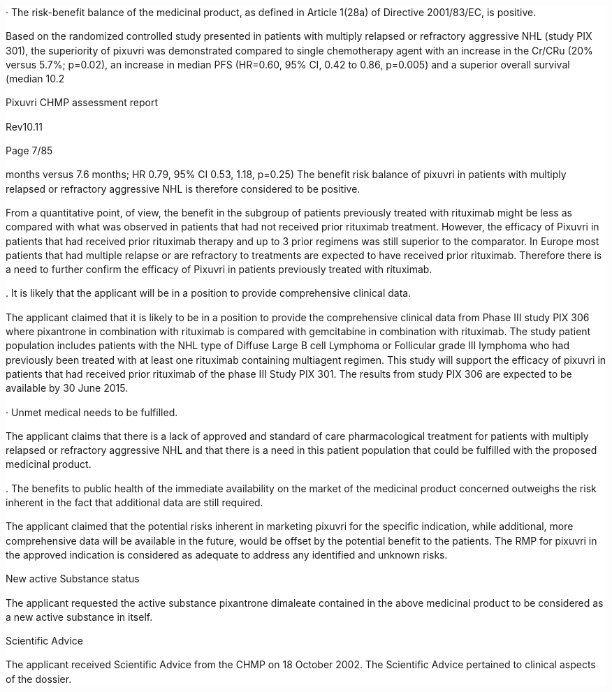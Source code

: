 · The risk-benefit balance of the medicinal product, as defined in Article 1(28a) of Directive 2001/83/EC, is positive.

Based on the randomized controlled study presented in patients with multiply relapsed or refractory aggressive NHL (study PIX 301), the superiority of pixuvri was demonstrated compared to single chemotherapy agent with an increase in the Cr/CRu (20% versus 5.7%; p=0.02), an increase in median PFS (HR=0.60, 95% CI, 0.42 to 0.86, p=0.005) and a superior overall survival (median 10.2

Pixuvri CHMP assessment report

Rev10.11

Page 7/85

months versus 7.6 months; HR 0.79, 95% CI 0.53, 1.18, p=0.25) The benefit risk balance of pixuvri in patients with multiply relapsed or refractory aggressive NHL is therefore considered to be positive.

From a quantitative point, of view, the benefit in the subgroup of patients previously treated with rituximab might be less as compared with what was observed in patients that had not received prior rituximab treatment. However, the efficacy of Pixuvri in patients that had received prior rituximab therapy and up to 3 prior regimens was still superior to the comparator. In Europe most patients that had multiple relapse or are refractory to treatments are expected to have received prior rituximab. Therefore there is a need to further confirm the efficacy of Pixuvri in patients previously treated with rituximab.

. It is likely that the applicant will be in a position to provide comprehensive clinical data.

The applicant claimed that it is likely to be in a position to provide the comprehensive clinical data from Phase III study PIX 306 where pixantrone in combination with rituximab is compared with gemcitabine in combination with rituximab. The study patient population includes patients with the NHL type of Diffuse Large B cell Lymphoma or Follicular grade III lymphoma who had previously been treated with at least one rituximab containing multiagent regimen. This study will support the efficacy of pixuvri in patients that had received prior rituximab of the phase III Study PIX 301. The results from study PIX 306 are expected to be available by 30 June 2015.

· Unmet medical needs to be fulfilled.

The applicant claims that there is a lack of approved and standard of care pharmacological treatment for patients with multiply relapsed or refractory aggressive NHL and that there is a need in this patient population that could be fulfilled with the proposed medicinal product.

. The benefits to public health of the immediate availability on the market of the medicinal product concerned outweighs the risk inherent in the fact that additional data are still required.

The applicant claimed that the potential risks inherent in marketing pixuvri for the specific indication, while additional, more comprehensive data will be available in the future, would be offset by the potential benefit to the patients. The RMP for pixuvri in the approved indication is considered as adequate to address any identified and unknown risks.

New active Substance status

The applicant requested the active substance pixantrone dimaleate contained in the above medicinal product to be considered as a new active substance in itself.

Scientific Advice

The applicant received Scientific Advice from the CHMP on 18 October 2002. The Scientific Advice pertained to clinical aspects of the dossier.
